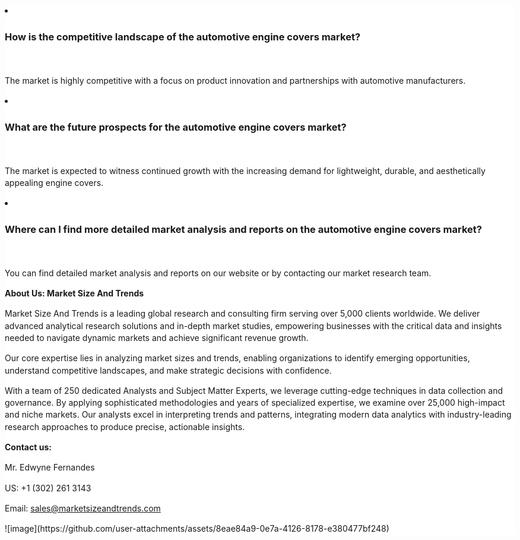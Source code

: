 <li>    <h3>How is the competitive landscape of the automotive engine covers market?</h3>    <p>&nbsp;</p><p>The market is highly competitive with a focus on product innovation and partnerships with automotive manufacturers.</p>  </li>  <li>    <h3>What are the future prospects for the automotive engine covers market?</h3>    <p>&nbsp;</p><p>The market is expected to witness continued growth with the increasing demand for lightweight, durable, and aesthetically appealing engine covers.</p>  </li>  <li>    <h3>Where can I find more detailed market analysis and reports on the automotive engine covers market?</h3>    <p>&nbsp;</p><p>You can find detailed market analysis and reports on our website or by contacting our market research team.</p>  </li></ol></body></html></p><p><strong>About Us:&nbsp;Market Size And Trends</strong></p><p>Market Size And Trends&nbsp;is a leading global research and consulting firm serving over 5,000 clients worldwide. We deliver advanced analytical research solutions and in-depth market studies, empowering businesses with the critical data and insights needed to navigate dynamic markets and achieve significant revenue growth.</p><p>Our core expertise lies in analyzing market sizes and trends, enabling organizations to identify emerging opportunities, understand competitive landscapes, and make strategic decisions with confidence.</p><p>With a team of 250 dedicated Analysts and Subject Matter Experts, we leverage cutting-edge techniques in data collection and governance. By applying sophisticated methodologies and years of specialized expertise, we examine over 25,000 high-impact and niche markets. Our analysts excel in interpreting trends and patterns, integrating modern data analytics with industry-leading research approaches to produce precise, actionable insights.</p><p><strong>Contact us:</strong></p><p>Mr. Edwyne Fernandes</p><p>US: +1 (302) 261 3143</p><p>Email: <a href="mailto:sales@marketsizeandtrends.com">sales@marketsizeandtrends.com</a>&nbsp;</p>
![image](https://github.com/user-attachments/assets/8eae84a9-0e7a-4126-8178-e380477bf248)
